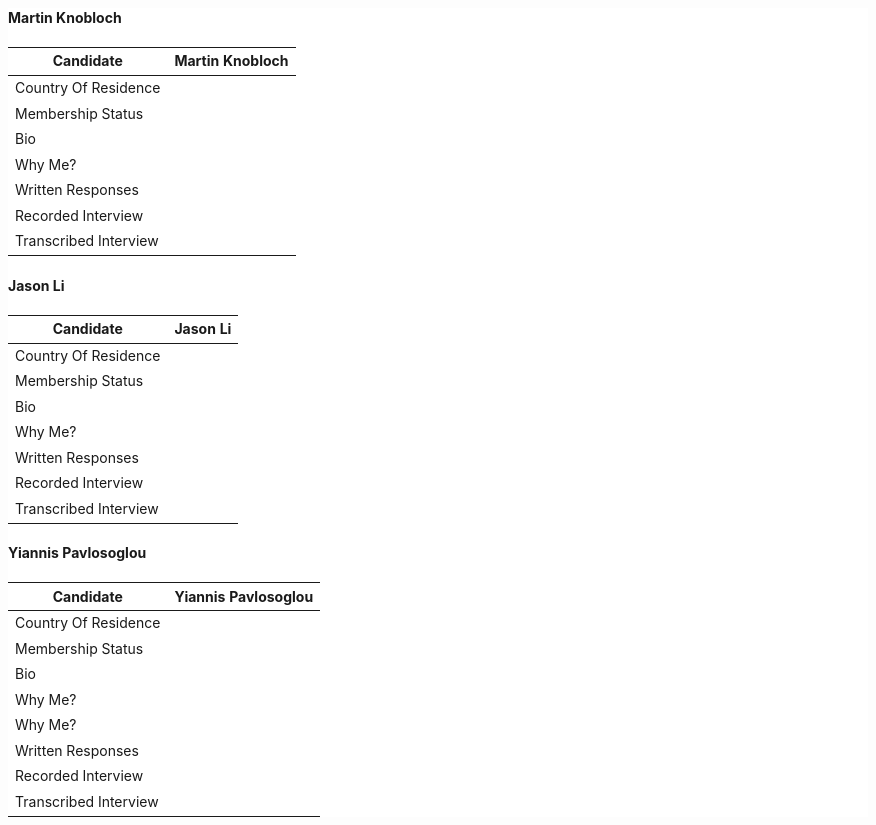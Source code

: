 #### Martin Knobloch

| Candidate             | Martin Knobloch |
| --------------------- | --------------- |
| Country Of Residence  |                 |
| Membership Status     |                 |
| Bio                   |                 |
| Why Me?               |                 |
| Written Responses     |                 |
| Recorded Interview    |                 |
| Transcribed Interview |                 |

#### Jason Li

| Candidate             | Jason Li |
| --------------------- | -------- |
| Country Of Residence  |          |
| Membership Status     |          |
| Bio                   |          |
| Why Me?               |          |
| Written Responses     |          |
| Recorded Interview    |          |
| Transcribed Interview |          |

#### Yiannis Pavlosoglou

| Candidate             | Yiannis Pavlosoglou |
| --------------------- | ------------------- |
| Country Of Residence  |                     |
| Membership Status     |                     |
| Bio                   |                     |
| Why Me?               |                     |
| Why Me?               |                     |
| Written Responses     |                     |
| Recorded Interview    |                     |
| Transcribed Interview |                     |
